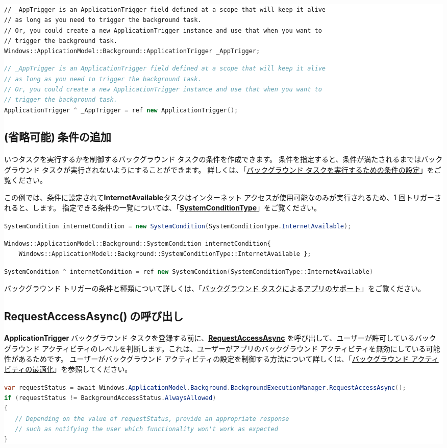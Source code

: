 ```cppwinrt
// _AppTrigger is an ApplicationTrigger field defined at a scope that will keep it alive
// as long as you need to trigger the background task.
// Or, you could create a new ApplicationTrigger instance and use that when you want to
// trigger the background task.
Windows::ApplicationModel::Background::ApplicationTrigger _AppTrigger;
```

```cpp
// _AppTrigger is an ApplicationTrigger field defined at a scope that will keep it alive
// as long as you need to trigger the background task.
// Or, you could create a new ApplicationTrigger instance and use that when you want to
// trigger the background task.
ApplicationTrigger ^ _AppTrigger = ref new ApplicationTrigger();
```

## <a name="optional-add-a-condition"></a>(省略可能) 条件の追加

いつタスクを実行するかを制御するバックグラウンド タスクの条件を作成できます。 条件を指定すると、条件が満たされるまではバックグラウンド タスクが実行されないようにすることができます。 詳しくは、「[バックグラウンド タスクを実行するための条件の設定](set-conditions-for-running-a-background-task.md)」をご覧ください。

この例では、条件に設定されて**InternetAvailable**タスクはインターネット アクセスが使用可能なのみが実行されるため、1 回トリガーされると、します。 指定できる条件の一覧については、「[**SystemConditionType**](https://msdn.microsoft.com/library/windows/apps/br224835)」をご覧ください。

```csharp
SystemCondition internetCondition = new SystemCondition(SystemConditionType.InternetAvailable);
```

```cppwinrt
Windows::ApplicationModel::Background::SystemCondition internetCondition{
    Windows::ApplicationModel::Background::SystemConditionType::InternetAvailable };
```

```cpp
SystemCondition ^ internetCondition = ref new SystemCondition(SystemConditionType::InternetAvailable)
```

バックグラウンド トリガーの条件と種類について詳しくは、「[バックグラウンド タスクによるアプリのサポート](support-your-app-with-background-tasks.md)」をご覧ください。

##  <a name="call-requestaccessasync"></a>RequestAccessAsync() の呼び出し

**ApplicationTrigger** バックグラウンド タスクを登録する前に、[**RequestAccessAsync**](https://msdn.microsoft.com/library/windows/apps/hh700494) を呼び出して、ユーザーが許可しているバックグラウンド アクティビティのレベルを判断します。これは、ユーザーがアプリのバックグラウンド アクティビティを無効にしている可能性があるためです。 ユーザーがバックグラウンド アクティビティの設定を制御する方法について詳しくは、「[バックグラウンド アクティビティの最適化](https://docs.microsoft.com/windows/uwp/debug-test-perf/optimize-background-activity)」を参照してください。

```csharp
var requestStatus = await Windows.ApplicationModel.Background.BackgroundExecutionManager.RequestAccessAsync();
if (requestStatus != BackgroundAccessStatus.AlwaysAllowed)
{
   // Depending on the value of requestStatus, provide an appropriate response
   // such as notifying the user which functionality won't work as expected
}
```
